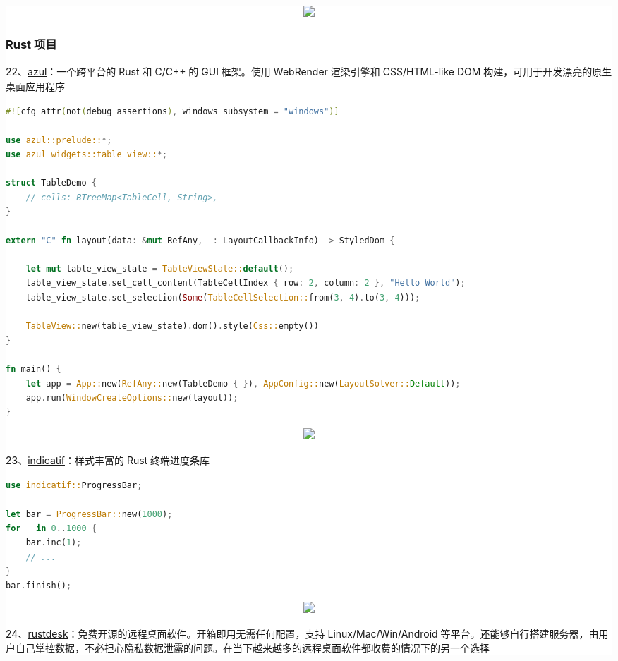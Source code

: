 
<p align="center"><img src='https://raw.githubusercontent.com/521xueweihan/img2/master/hellogithub/63/73648678.png' style="max-width:80%; max-height=80%;"></img></p>

### Rust 项目
22、[azul](https://hellogithub.com/periodical/statistics/click?target=https://github.com/fschutt/azul)：一个跨平台的 Rust 和 C/C++ 的 GUI 框架。使用 WebRender 渲染引擎和 CSS/HTML-like DOM 构建，可用于开发漂亮的原生桌面应用程序
```rust
#![cfg_attr(not(debug_assertions), windows_subsystem = "windows")]

use azul::prelude::*;
use azul_widgets::table_view::*;

struct TableDemo {
    // cells: BTreeMap<TableCell, String>,
}

extern "C" fn layout(data: &mut RefAny, _: LayoutCallbackInfo) -> StyledDom {

    let mut table_view_state = TableViewState::default();
    table_view_state.set_cell_content(TableCellIndex { row: 2, column: 2 }, "Hello World");
    table_view_state.set_selection(Some(TableCellSelection::from(3, 4).to(3, 4)));

    TableView::new(table_view_state).dom().style(Css::empty())
}

fn main() {
    let app = App::new(RefAny::new(TableDemo { }), AppConfig::new(LayoutSolver::Default));
    app.run(WindowCreateOptions::new(layout));
}
```


<p align="center"><img src='https://raw.githubusercontent.com/521xueweihan/img2/master/hellogithub/63/117740918.png' style="max-width:80%; max-height=80%;"></img></p>

23、[indicatif](https://hellogithub.com/periodical/statistics/click?target=https://github.com/console-rs/indicatif)：样式丰富的 Rust 终端进度条库
```rust
use indicatif::ProgressBar;

let bar = ProgressBar::new(1000);
for _ in 0..1000 {
    bar.inc(1);
    // ...
}
bar.finish();
```


<p align="center"><img src='https://raw.githubusercontent.com/521xueweihan/img2/master/hellogithub/63/89145566.gif' style="max-width:80%; max-height=80%;"></img></p>

24、[rustdesk](https://hellogithub.com/periodical/statistics/click?target=https://github.com/rustdesk/rustdesk)：免费开源的远程桌面软件。开箱即用无需任何配置，支持 Linux/Mac/Win/Android 等平台。还能够自行搭建服务器，由用户自己掌控数据，不必担心隐私数据泄露的问题。在当下越来越多的远程桌面软件都收费的情况下的另一个选择
